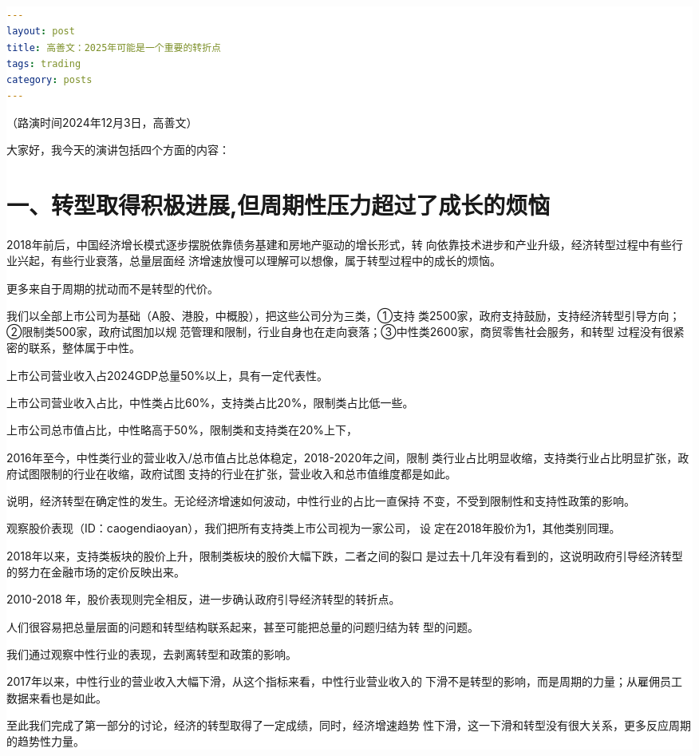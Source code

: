 ```yaml
---
layout: post
title: 高善文：2025年可能是一个重要的转折点
tags: trading
category: posts
---
```


（路演时间2024年12月3日，高善文）

大家好，我今天的演讲包括四个方面的内容： 

# 一、转型取得积极进展,但周期性压力超过了成长的烦恼 

2018年前后，中国经济增长模式逐步摆脱依靠债务基建和房地产驱动的增长形式，转
向依靠技术进步和产业升级，经济转型过程中有些行业兴起，有些行业衰落，总量层面经
济增速放慢可以理解可以想像，属于转型过程中的成长的烦恼。

更多来自于周期的扰动而不是转型的代价。

我们以全部上市公司为基础（A股、港股，中概股），把这些公司分为三类，①支持
类2500家，政府支持鼓励，支持经济转型引导方向；②限制类500家，政府试图加以规
范管理和限制，行业自身也在走向衰落；③中性类2600家，商贸零售社会服务，和转型
过程没有很紧密的联系，整体属于中性。

上市公司营业收入占2024GDP总量50%以上，具有一定代表性。 

上市公司营业收入占比，中性类占比60%，支持类占比20%，限制类占比低一些。 

上市公司总市值占比，中性略高于50%，限制类和支持类在20%上下，

2016年至今，中性类行业的营业收入/总市值占比总体稳定，2018-2020年之间，限制
类行业占比明显收缩，支持类行业占比明显扩张，政府试图限制的行业在收缩，政府试图
支持的行业在扩张，营业收入和总市值维度都是如此。 

说明，经济转型在确定性的发生。无论经济增速如何波动，中性行业的占比一直保持
不变，不受到限制性和支持性政策的影响。 

观察股价表现（ID：caogendiaoyan），我们把所有支持类上市公司视为一家公司， 设
定在2018年股价为1，其他类别同理。 

2018年以来，支持类板块的股价上升，限制类板块的股价大幅下跌，二者之间的裂口
是过去十几年没有看到的，这说明政府引导经济转型的努力在金融市场的定价反映出来。

2010-2018 年，股价表现则完全相反，进一步确认政府引导经济转型的转折点。 

人们很容易把总量层面的问题和转型结构联系起来，甚至可能把总量的问题归结为转
型的问题。 

我们通过观察中性行业的表现，去剥离转型和政策的影响。

2017年以来，中性行业的营业收入大幅下滑，从这个指标来看，中性行业营业收入的
下滑不是转型的影响，而是周期的力量；从雇佣员工数据来看也是如此。

至此我们完成了第一部分的讨论，经济的转型取得了一定成绩，同时，经济增速趋势
性下滑，这一下滑和转型没有很大关系，更多反应周期的趋势性力量。 
